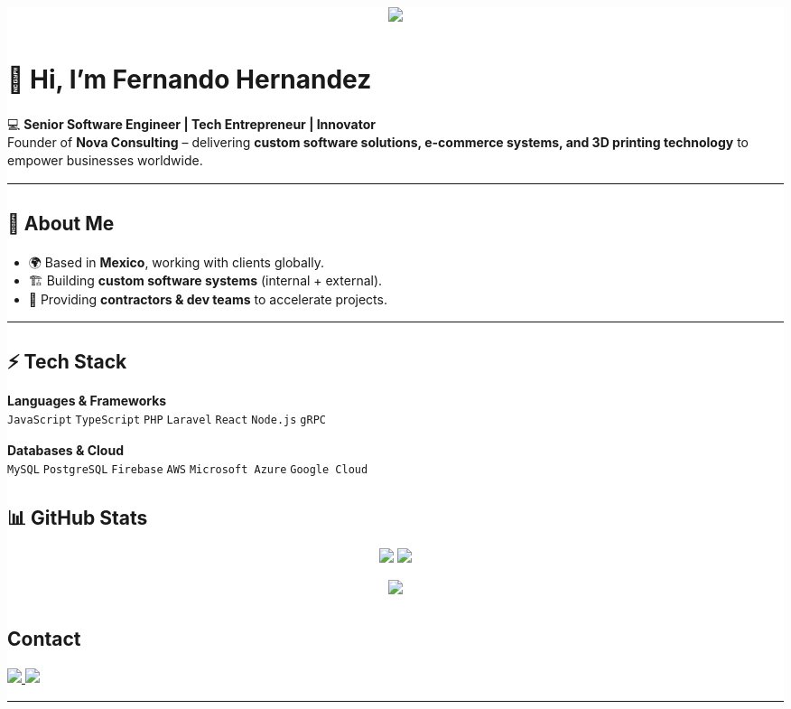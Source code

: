 <center>
<img src="https://media1.giphy.com/media/vBUz3Aoss4NzaUbO7S/giphy.gif?cid=ecf05e47z1enm93wyjz0xeh0x4yk23sqdvdgt2pve9gmilvd&rid=giphy.gif&ct=g" width="100%" height="auto" />
</center>

# 👋 Hi, I’m Fernando Hernandez

💻 **Senior Software Engineer | Tech Entrepreneur | Innovator**  
Founder of **Nova Consulting** – delivering **custom software solutions, e-commerce systems, and 3D printing technology** to empower businesses worldwide.  

---

## 🚀 About Me  
- 🌍 Based in **Mexico**, working with clients globally.
- 🏗 Building **custom software systems** (internal + external).
- 🤝 Providing **contractors & dev teams** to accelerate projects.

---

## ⚡ Tech Stack  

**Languages & Frameworks**  
`JavaScript` `TypeScript` `PHP` `Laravel` `React` `Node.js` `gRPC`  
 
**Databases & Cloud**  
`MySQL` `PostgreSQL` `Firebase` `AWS` `Microsoft Azure` `Google Cloud`

## 📊 GitHub Stats  

<p align="center">
  <img src="https://github-readme-stats.vercel.app/api?username=its-dev-fer&show_icons=true&theme=radical&count_private=true&hide_border=true" height="180" />
  <img src="https://github-readme-stats.vercel.app/api/top-langs/?username=its-dev-fer&layout=compact&theme=radical&hide_border=true" height="180" />
</p>  

<p align="center">
  <img src="https://streak-stats.demolab.com?user=its-dev-fer&theme=radical&hide_border=true" height="180" />
</p>

## Contact

<a href="https://wa.me/+529611003141" target="_blank">
<img src="https://img.icons8.com/color/48/000000/whatsapp--v1.png"/>
</a>

<a href="https://www.facebook.com/IDSFernando" target="_blank">
<img src="https://img.icons8.com/fluency/48/000000/facebook-new.png"/>
</a>

---

